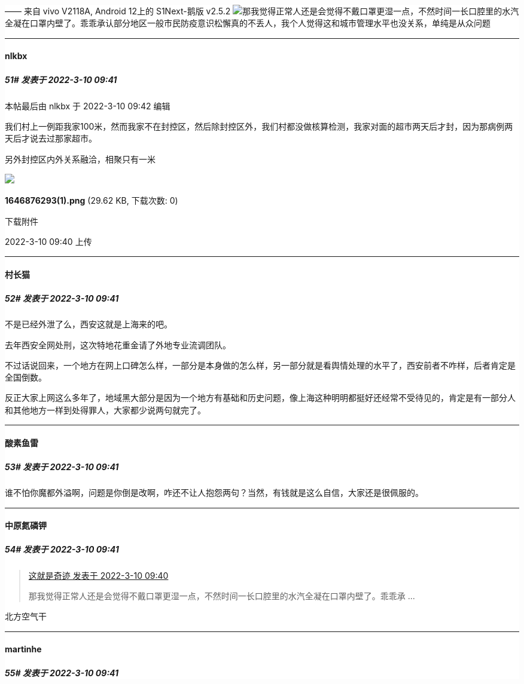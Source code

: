 —— 来自 vivo V2118A, Android 12上的 S1Next-鹅版 v2.5.2</blockquote>
<img src="https://static.saraba1st.com/image/smiley/face2017/034.png" referrerpolicy="no-referrer">那我觉得正常人还是会觉得不戴口罩更湿一点，不然时间一长口腔里的水汽全凝在口罩内壁了。乖乖承认部分地区一般市民防疫意识松懈真的不丢人，我个人觉得这和城市管理水平也没关系，单纯是从众问题

*****

####  nlkbx  
##### 51#       发表于 2022-3-10 09:41

 本帖最后由 nlkbx 于 2022-3-10 09:42 编辑 

我们村上一例距我家100米，然而我家不在封控区，然后除封控区外，我们村都没做核算检测，我家对面的超市两天后才封，因为那病例两天后才说去过那家超市。

另外封控区内外关系融洽，相聚只有一米

<img src="https://img.saraba1st.com/forum/202203/10/094059msoony9swo5npen9.png" referrerpolicy="no-referrer">

<strong>1646876293(1).png</strong> (29.62 KB, 下载次数: 0)

下载附件

2022-3-10 09:40 上传

*****

####  村长猫  
##### 52#       发表于 2022-3-10 09:41

不是已经外泄了么，西安这就是上海来的吧。

去年西安全网处刑，这次特地花重金请了外地专业流调团队。

不过话说回来，一个地方在网上口碑怎么样，一部分是本身做的怎么样，另一部分就是看舆情处理的水平了，西安前者不咋样，后者肯定是全国倒数。

反正大家上网这么多年了，地域黑大部分是因为一个地方有基础和历史问题，像上海这种明明都挺好还经常不受待见的，肯定是有一部分人和其他地方一样到处得罪人，大家都少说两句就完了。

*****

####  酸素鱼雷  
##### 53#       发表于 2022-3-10 09:41

谁不怕你魔都外溢啊，问题是你倒是改啊，咋还不让人抱怨两句？当然，有钱就是这么自信，大家还是很佩服的。

*****

####  中原氮磷钾  
##### 54#       发表于 2022-3-10 09:41

<blockquote><a href="httphttps://bbs.saraba1st.com/2b/forum.php?mod=redirect&amp;goto=findpost&amp;pid=54987685&amp;ptid=2056978" target="_blank">这就是奇迹 发表于 2022-3-10 09:40</a>

那我觉得正常人还是会觉得不戴口罩更湿一点，不然时间一长口腔里的水汽全凝在口罩内壁了。乖乖承 ...</blockquote>
北方空气干

*****

####  martinhe  
##### 55#       发表于 2022-3-10 09:41
